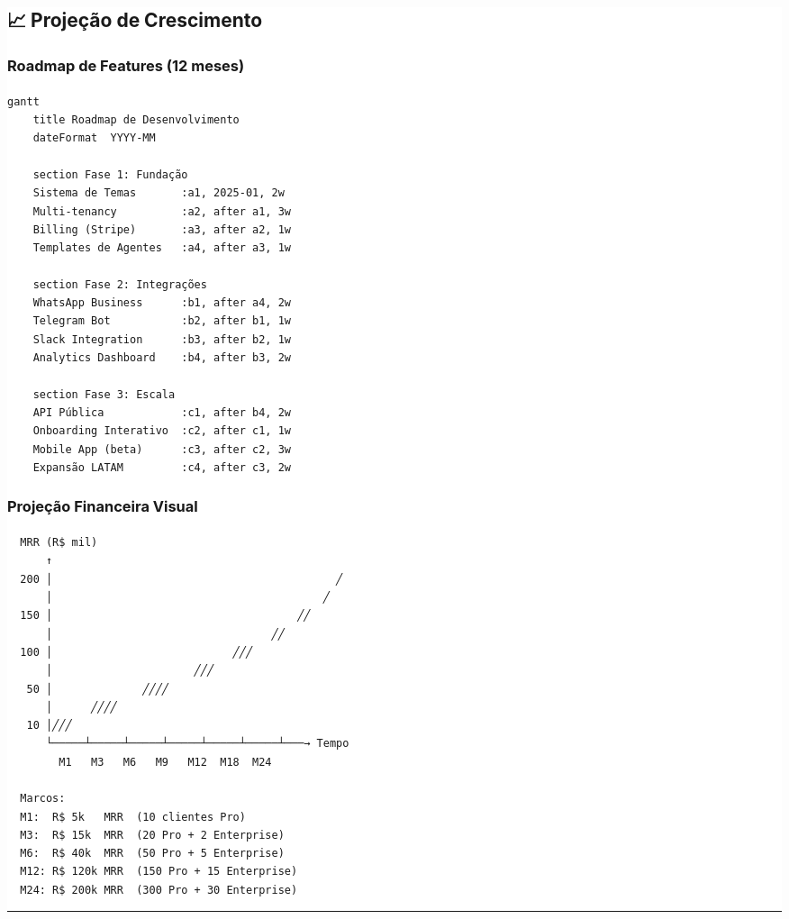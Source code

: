 
## 📈 Projeção de Crescimento

### Roadmap de Features (12 meses)

```mermaid
gantt
    title Roadmap de Desenvolvimento
    dateFormat  YYYY-MM
    
    section Fase 1: Fundação
    Sistema de Temas       :a1, 2025-01, 2w
    Multi-tenancy          :a2, after a1, 3w
    Billing (Stripe)       :a3, after a2, 1w
    Templates de Agentes   :a4, after a3, 1w
    
    section Fase 2: Integrações
    WhatsApp Business      :b1, after a4, 2w
    Telegram Bot           :b2, after b1, 1w
    Slack Integration      :b3, after b2, 1w
    Analytics Dashboard    :b4, after b3, 2w
    
    section Fase 3: Escala
    API Pública            :c1, after b4, 2w
    Onboarding Interativo  :c2, after c1, 1w
    Mobile App (beta)      :c3, after c2, 3w
    Expansão LATAM         :c4, after c3, 2w
```

### Projeção Financeira Visual

```
  MRR (R$ mil)
      ↑
  200 │                                            ╱
      │                                          ╱
  150 │                                      ╱╱
      │                                  ╱╱
  100 │                            ╱╱╱
      │                      ╱╱╱
   50 │              ╱╱╱╱
      │      ╱╱╱╱
   10 │╱╱╱
      └─────┴─────┴─────┴─────┴─────┴─────┴───→ Tempo
        M1   M3   M6   M9   M12  M18  M24

  Marcos:
  M1:  R$ 5k   MRR  (10 clientes Pro)
  M3:  R$ 15k  MRR  (20 Pro + 2 Enterprise)
  M6:  R$ 40k  MRR  (50 Pro + 5 Enterprise)
  M12: R$ 120k MRR  (150 Pro + 15 Enterprise)
  M24: R$ 200k MRR  (300 Pro + 30 Enterprise)
```

---